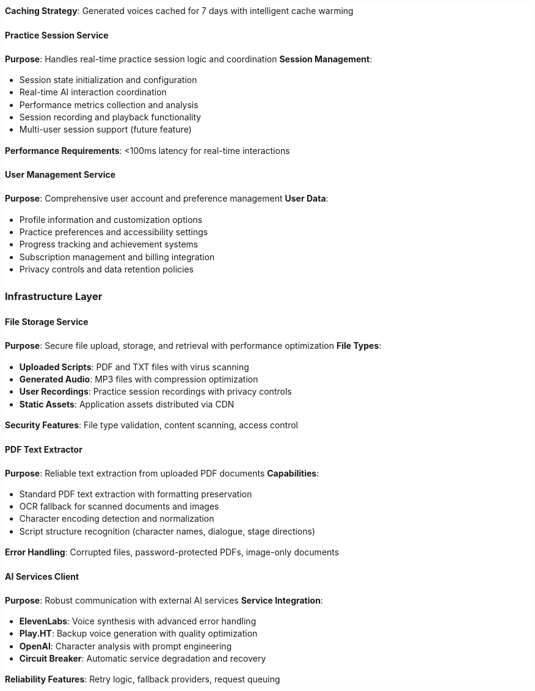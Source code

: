 **Caching Strategy**: Generated voices cached for 7 days with intelligent cache warming

#### Practice Session Service
**Purpose**: Handles real-time practice session logic and coordination
**Session Management**:
- Session state initialization and configuration
- Real-time AI interaction coordination
- Performance metrics collection and analysis
- Session recording and playback functionality
- Multi-user session support (future feature)

**Performance Requirements**: <100ms latency for real-time interactions

#### User Management Service
**Purpose**: Comprehensive user account and preference management
**User Data**:
- Profile information and customization options
- Practice preferences and accessibility settings
- Progress tracking and achievement systems
- Subscription management and billing integration
- Privacy controls and data retention policies

### Infrastructure Layer

#### File Storage Service
**Purpose**: Secure file upload, storage, and retrieval with performance optimization
**File Types**:
- **Uploaded Scripts**: PDF and TXT files with virus scanning
- **Generated Audio**: MP3 files with compression optimization
- **User Recordings**: Practice session recordings with privacy controls
- **Static Assets**: Application assets distributed via CDN

**Security Features**: File type validation, content scanning, access control

#### PDF Text Extractor
**Purpose**: Reliable text extraction from uploaded PDF documents
**Capabilities**:
- Standard PDF text extraction with formatting preservation
- OCR fallback for scanned documents and images
- Character encoding detection and normalization
- Script structure recognition (character names, dialogue, stage directions)

**Error Handling**: Corrupted files, password-protected PDFs, image-only documents

#### AI Services Client
**Purpose**: Robust communication with external AI services
**Service Integration**:
- **ElevenLabs**: Voice synthesis with advanced error handling
- **Play.HT**: Backup voice generation with quality optimization
- **OpenAI**: Character analysis with prompt engineering
- **Circuit Breaker**: Automatic service degradation and recovery

**Reliability Features**: Retry logic, fallback providers, request queuing
